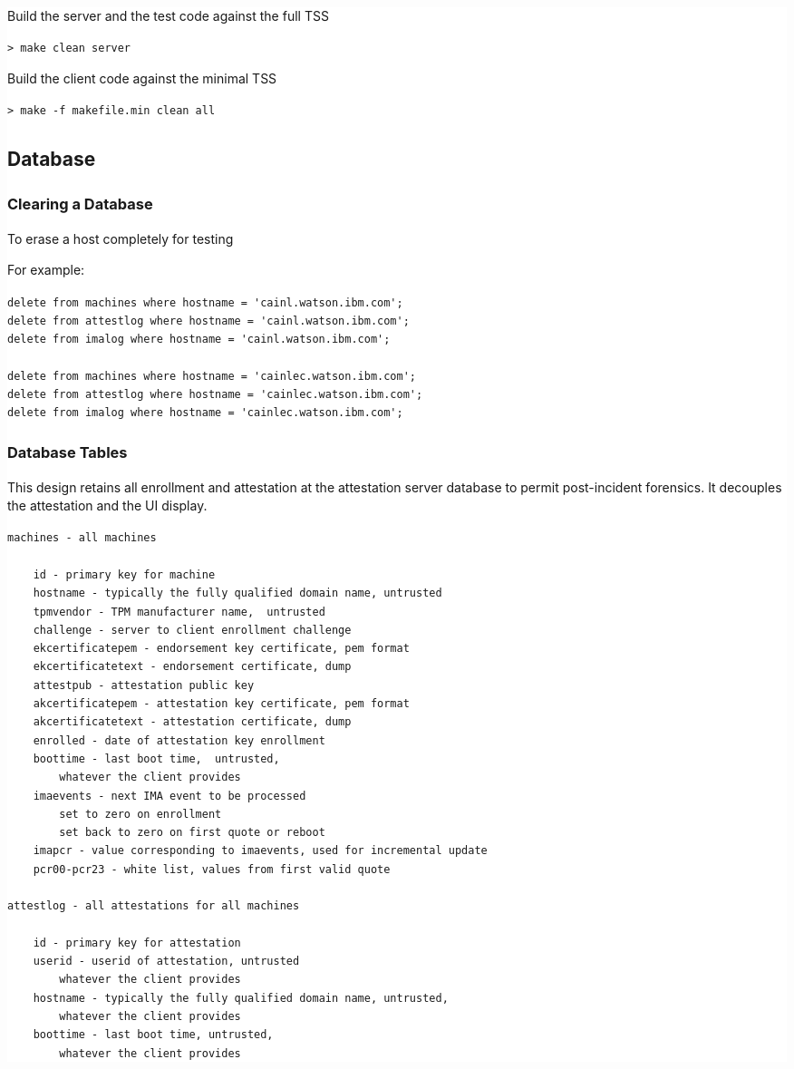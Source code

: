 Build the server and the test code against the full TSS

```
> make clean server
```

Build the client code against the minimal TSS

```
> make -f makefile.min clean all
```

## Database

### Clearing a Database

To erase a host completely for testing

For example:

```
delete from machines where hostname = 'cainl.watson.ibm.com';
delete from attestlog where hostname = 'cainl.watson.ibm.com';
delete from imalog where hostname = 'cainl.watson.ibm.com';

delete from machines where hostname = 'cainlec.watson.ibm.com';
delete from attestlog where hostname = 'cainlec.watson.ibm.com';
delete from imalog where hostname = 'cainlec.watson.ibm.com';
```


### Database Tables

This design retains all enrollment and attestation at the attestation
server database to permit post-incident forensics.  It decouples the
attestation and the UI display.


```
machines - all machines

	id - primary key for machine
	hostname - typically the fully qualified domain name, untrusted	
	tpmvendor - TPM manufacturer name,  untrusted
	challenge - server to client enrollment challenge
	ekcertificatepem - endorsement key certificate, pem format
	ekcertificatetext - endorsement certificate, dump
	attestpub - attestation public key 
	akcertificatepem - attestation key certificate, pem format
	akcertificatetext - attestation certificate, dump
	enrolled - date of attestation key enrollment
	boottime - last boot time,  untrusted, 
		whatever the client provides
	imaevents - next IMA event to be processed
		set to zero on enrollment
		set back to zero on first quote or reboot
	imapcr - value corresponding to imaevents, used for incremental update
	pcr00-pcr23 - white list, values from first valid quote

attestlog - all attestations for all machines

	id - primary key for attestation
	userid - userid of attestation, untrusted
		whatever the client provides
	hostname - typically the fully qualified domain name, untrusted, 
		whatever the client provides
	boottime - last boot time, untrusted, 
		whatever the client provides
```